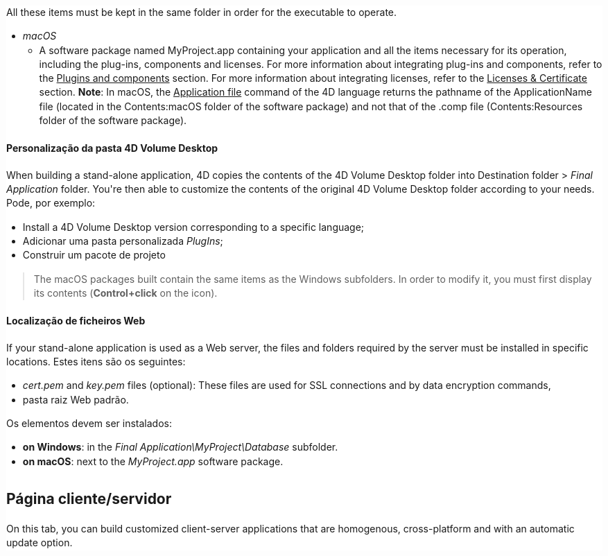  All these items must be kept in the same folder in order for the executable to operate.

* *macOS*
  * A software package named MyProject.app containing your application and all the items necessary for its operation, including the plug-ins, components and licenses. For more information about integrating plug-ins and components, refer to the [Plugins and components](#plugins-and-components) section. For more information about integrating licenses, refer to the [Licenses & Certificate](#licenses-and-certificate) section. **Note**: In macOS, the [Application file](https://doc.4d.com/4Dv17R6/4D/17-R6/Application-file.301-4311297.en.html) command of the 4D language returns the pathname of the ApplicationName file (located in the Contents:macOS folder of the software package) and not that of the .comp file (Contents:Resources folder of the software package).

#### Personalização da pasta 4D Volume Desktop

When building a stand-alone application, 4D copies the contents of the 4D Volume Desktop folder into Destination folder > *Final Application* folder. You're then able to customize the contents of the original 4D Volume Desktop folder according to your needs. Pode, por exemplo:

* Install a 4D Volume Desktop version corresponding to a specific language;
* Adicionar uma pasta personalizada *PlugIns*;
* Construir um pacote de projeto
> The macOS packages built contain the same items as the Windows subfolders. In order to modify it, you must first display its contents (**Control+click** on the icon).

#### Localização de ficheiros Web

If your stand-alone application is used as a Web server, the files and folders required by the server must be installed in specific locations. Estes itens são os seguintes:

* *cert.pem* and *key.pem* files (optional): These files are used for SSL connections and by data encryption commands,
* pasta raiz Web padrão.

Os elementos devem ser instalados:

* **on Windows**: in the *Final Application\MyProject\Database* subfolder.
* **on macOS**: next to the *MyProject.app* software package.

## Página cliente/servidor

On this tab, you can build customized client-server applications that are homogenous, cross-platform and with an automatic update option.
